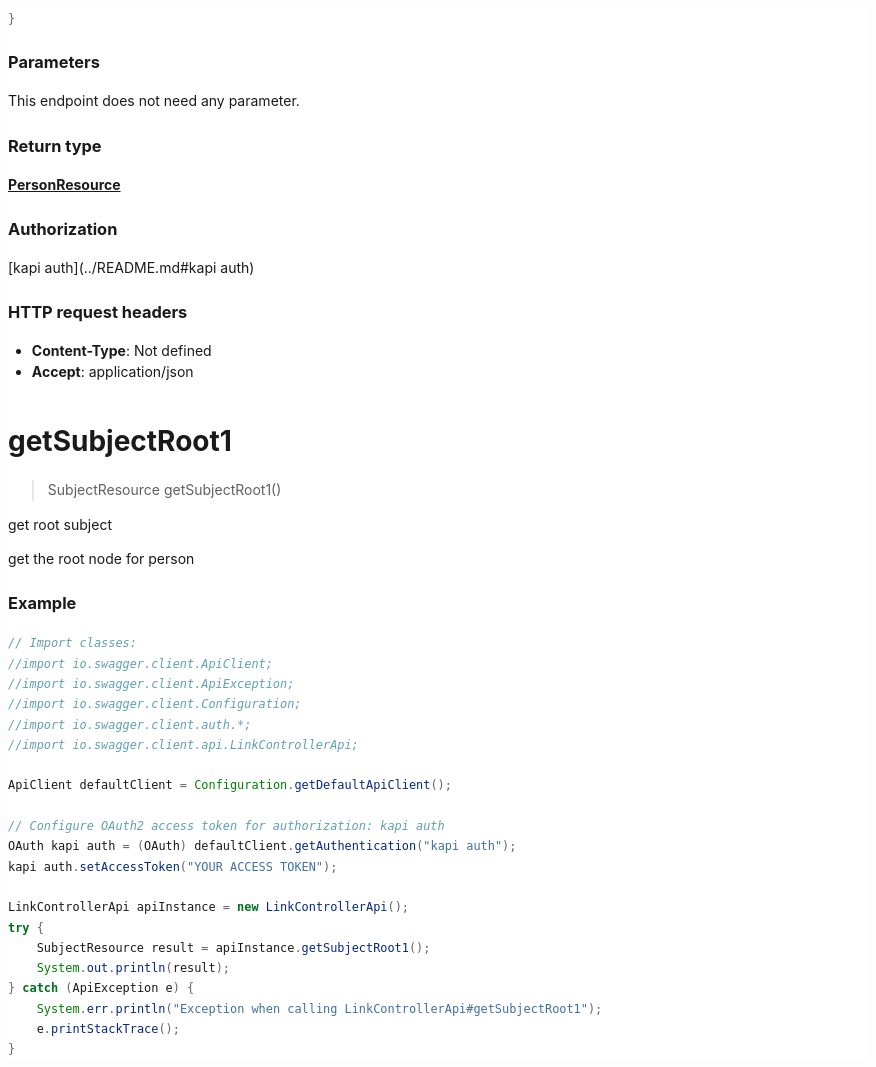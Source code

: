```java
}
```

### Parameters
This endpoint does not need any parameter.

### Return type

[**PersonResource**](PersonResource.md)

### Authorization

[kapi auth](../README.md#kapi auth)

### HTTP request headers

 - **Content-Type**: Not defined
 - **Accept**: application/json

<a name="getSubjectRoot1"></a>
# **getSubjectRoot1**
> SubjectResource getSubjectRoot1()

get root subject

get the root node for person

### Example
```java
// Import classes:
//import io.swagger.client.ApiClient;
//import io.swagger.client.ApiException;
//import io.swagger.client.Configuration;
//import io.swagger.client.auth.*;
//import io.swagger.client.api.LinkControllerApi;

ApiClient defaultClient = Configuration.getDefaultApiClient();

// Configure OAuth2 access token for authorization: kapi auth
OAuth kapi auth = (OAuth) defaultClient.getAuthentication("kapi auth");
kapi auth.setAccessToken("YOUR ACCESS TOKEN");

LinkControllerApi apiInstance = new LinkControllerApi();
try {
    SubjectResource result = apiInstance.getSubjectRoot1();
    System.out.println(result);
} catch (ApiException e) {
    System.err.println("Exception when calling LinkControllerApi#getSubjectRoot1");
    e.printStackTrace();
}
```
